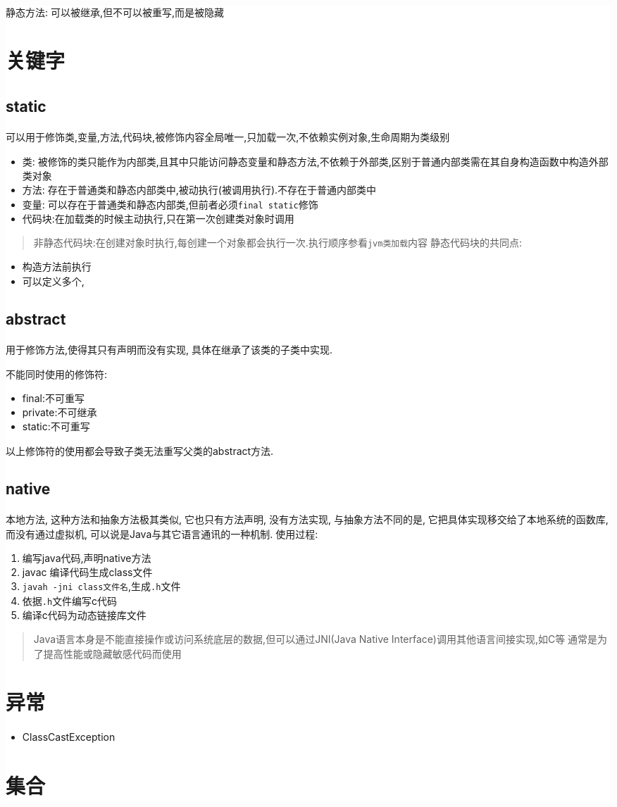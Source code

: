 静态方法:
可以被继承,但不可以被重写,而是被隐藏

# 关键字

## static

可以用于修饰类,变量,方法,代码块,被修饰内容全局唯一,只加载一次,不依赖实例对象,生命周期为类级别

* 类: 被修饰的类只能作为内部类,且其中只能访问静态变量和静态方法,不依赖于外部类,区别于普通内部类需在其自身构造函数中构造外部类对象
* 方法: 存在于普通类和静态内部类中,被动执行(被调用执行).不存在于普通内部类中
* 变量: 可以存在于普通类和静态内部类,但前者必须`final static`修饰
* 代码块:在加载类的时候主动执行,只在第一次创建类对象时调用

> 非静态代码块:在创建对象时执行,每创建一个对象都会执行一次.执行顺序参看`jvm类加载`内容
> 静态代码块的共同点:

* 构造方法前执行
* 可以定义多个,

## abstract

用于修饰方法,使得其只有声明而没有实现, 具体在继承了该类的子类中实现.

不能同时使用的修饰符:

* final:不可重写
* private:不可继承
* static:不可重写

以上修饰符的使用都会导致子类无法重写父类的abstract方法.

## native

本地方法, 这种方法和抽象方法极其类似, 它也只有方法声明, 没有方法实现,
与抽象方法不同的是, 它把具体实现移交给了本地系统的函数库, 而没有通过虚拟机, 可以说是Java与其它语言通讯的一种机制.
使用过程:

1. 编写java代码,声明native方法
2. javac 编译代码生成class文件
3. `javah -jni class文件名`,生成`.h`文件
4. 依据`.h`文件编写c代码
5. 编译c代码为动态链接库文件

> Java语言本身是不能直接操作或访问系统底层的数据,但可以通过JNI(Java Native Interface)调用其他语言间接实现,如C等
> 通常是为了提高性能或隐藏敏感代码而使用

# 异常

* ClassCastException


# 集合
